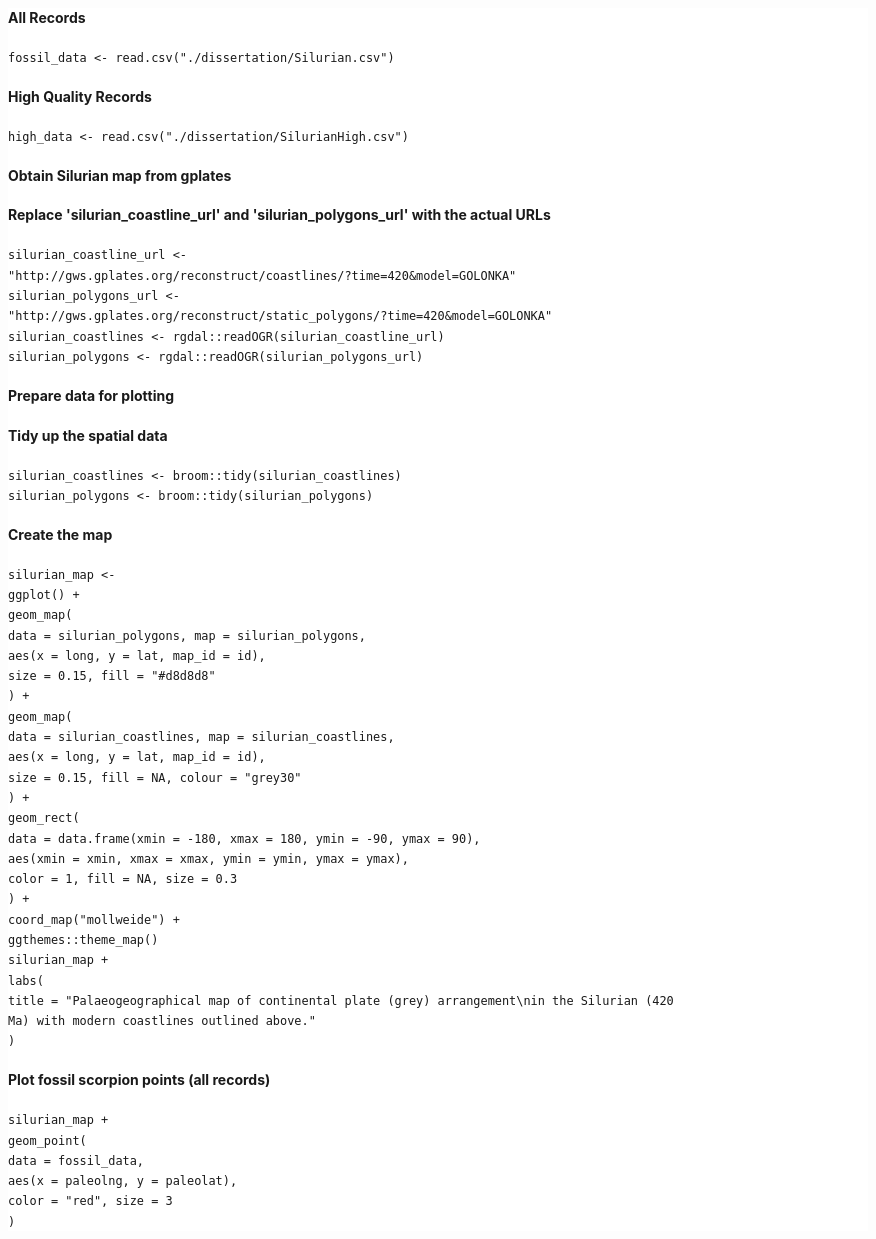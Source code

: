 #### All Records
```
fossil_data <- read.csv("./dissertation/Silurian.csv")
```
#### High Quality Records
```
high_data <- read.csv("./dissertation/SilurianHigh.csv")
```
#### Obtain Silurian map from gplates 
#### Replace 'silurian_coastline_url' and 'silurian_polygons_url' with the actual URLs
```
silurian_coastline_url <-
"http://gws.gplates.org/reconstruct/coastlines/?time=420&model=GOLONKA"
silurian_polygons_url <-
"http://gws.gplates.org/reconstruct/static_polygons/?time=420&model=GOLONKA"
silurian_coastlines <- rgdal::readOGR(silurian_coastline_url)
silurian_polygons <- rgdal::readOGR(silurian_polygons_url)
```
#### Prepare data for plotting 
#### Tidy up the spatial data
```
silurian_coastlines <- broom::tidy(silurian_coastlines)
silurian_polygons <- broom::tidy(silurian_polygons)
```
#### Create the map 
```
silurian_map <-
ggplot() +
geom_map(
data = silurian_polygons, map = silurian_polygons,
aes(x = long, y = lat, map_id = id),
size = 0.15, fill = "#d8d8d8"
) +
geom_map(
data = silurian_coastlines, map = silurian_coastlines,
aes(x = long, y = lat, map_id = id),
size = 0.15, fill = NA, colour = "grey30"
) +
geom_rect(
data = data.frame(xmin = -180, xmax = 180, ymin = -90, ymax = 90),
aes(xmin = xmin, xmax = xmax, ymin = ymin, ymax = ymax),
color = 1, fill = NA, size = 0.3
) +
coord_map("mollweide") +
ggthemes::theme_map()
silurian_map +
labs(
title = "Palaeogeographical map of continental plate (grey) arrangement\nin the Silurian (420
Ma) with modern coastlines outlined above."
)
```
#### Plot fossil scorpion points (all records)
```
silurian_map +
geom_point(
data = fossil_data,
aes(x = paleolng, y = paleolat),
color = "red", size = 3
) 
```
